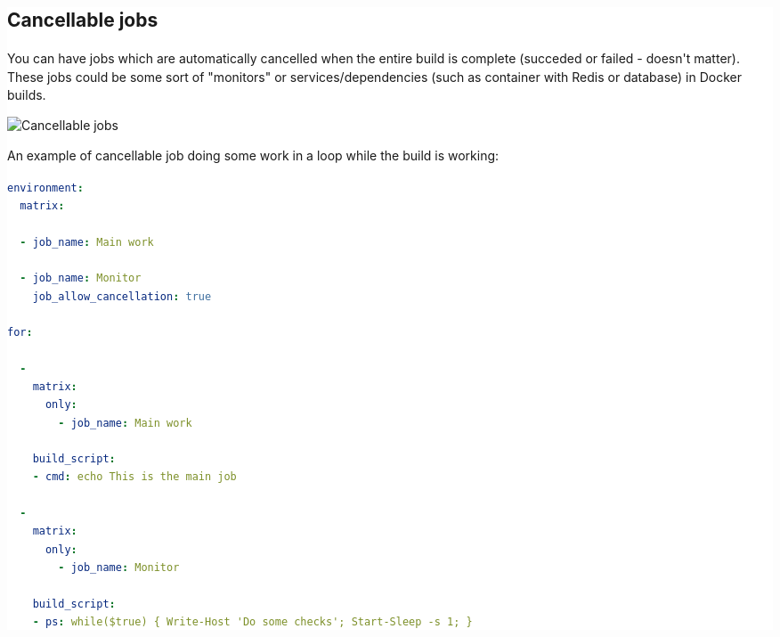 ## Cancellable jobs

You can have jobs which are automatically cancelled when the entire build is complete (succeded or failed - doesn't matter). These jobs could be some sort of "monitors" or services/dependencies (such as container with Redis or database) in Docker builds.

<p class="text-center">
    <img src="/assets/img/docs/workflows/cancellable-jobs.png" alt="Cancellable jobs" width="322" height="192">
</p>

An example of cancellable job doing some work in a loop while the build is working:

```yaml
environment:
  matrix:

  - job_name: Main work

  - job_name: Monitor
    job_allow_cancellation: true

for:

  -
    matrix:
      only:
        - job_name: Main work

    build_script:
    - cmd: echo This is the main job

  -
    matrix:
      only:
        - job_name: Monitor

    build_script:
    - ps: while($true) { Write-Host 'Do some checks'; Start-Sleep -s 1; }
```